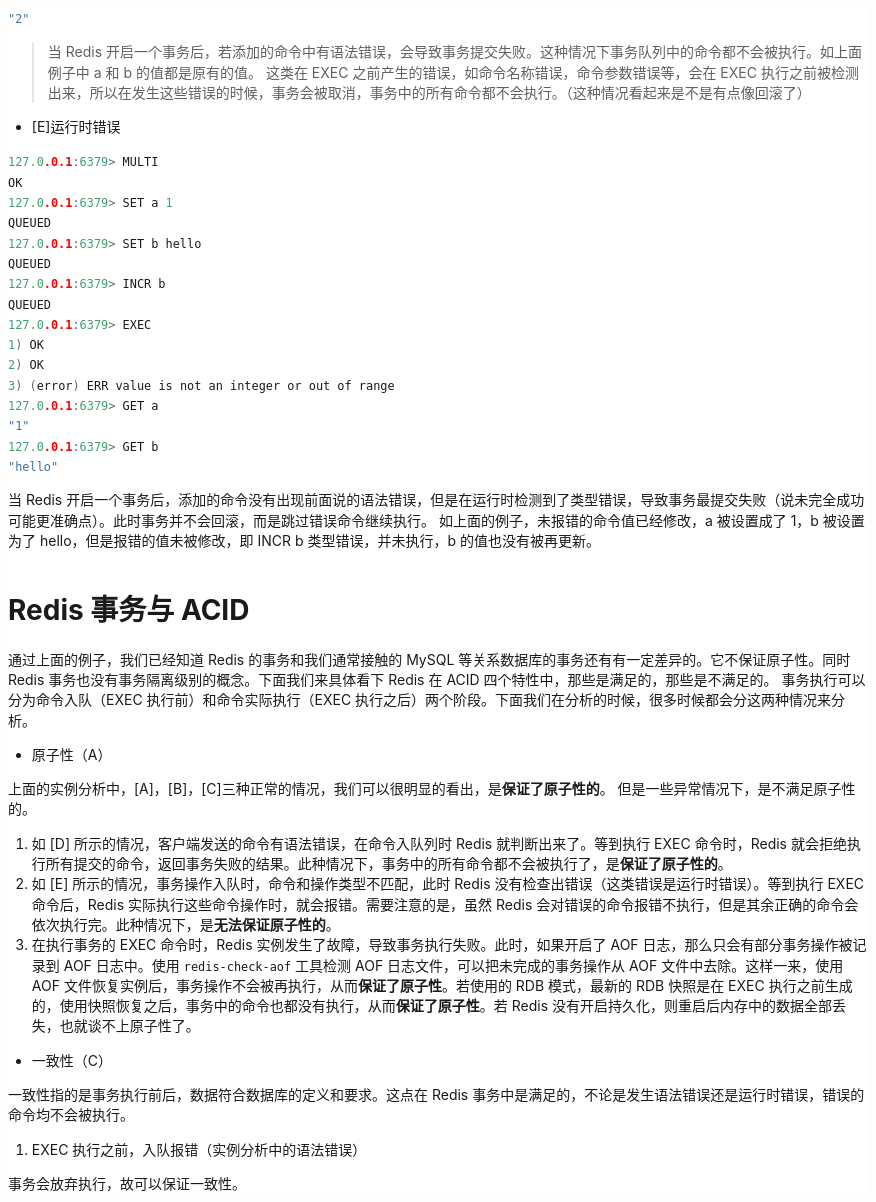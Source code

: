 ```c
"2"
```
> 当 Redis 开启一个事务后，若添加的命令中有语法错误，会导致事务提交失败。这种情况下事务队列中的命令都不会被执行。如上面例子中 a 和 b 的值都是原有的值。
> 这类在 EXEC 之前产生的错误，如命令名称错误，命令参数错误等，会在 EXEC 执行之前被检测出来，所以在发生这些错误的时候，事务会被取消，事务中的所有命令都不会执行。（这种情况看起来是不是有点像回滚了）

- [E]运行时错误
```c
127.0.0.1:6379> MULTI
OK
127.0.0.1:6379> SET a 1
QUEUED
127.0.0.1:6379> SET b hello
QUEUED
127.0.0.1:6379> INCR b
QUEUED
127.0.0.1:6379> EXEC
1) OK
2) OK
3) (error) ERR value is not an integer or out of range
127.0.0.1:6379> GET a
"1"
127.0.0.1:6379> GET b
"hello"
```
当 Redis 开启一个事务后，添加的命令没有出现前面说的语法错误，但是在运行时检测到了类型错误，导致事务最提交失败（说未完全成功可能更准确点）。此时事务并不会回滚，而是跳过错误命令继续执行。
如上面的例子，未报错的命令值已经修改，a 被设置成了 1，b 被设置为了 hello，但是报错的值未被修改，即 INCR b 类型错误，并未执行，b 的值也没有被再更新。

# Redis 事务与 ACID

通过上面的例子，我们已经知道 Redis 的事务和我们通常接触的 MySQL 等关系数据库的事务还有有一定差异的。它不保证原子性。同时 Redis 事务也没有事务隔离级别的概念。下面我们来具体看下 Redis 在 ACID 四个特性中，那些是满足的，那些是不满足的。
事务执行可以分为命令入队（EXEC 执行前）和命令实际执行（EXEC 执行之后）两个阶段。下面我们在分析的时候，很多时候都会分这两种情况来分析。

- 原子性（A）

上面的实例分析中，[A]，[B]，[C]三种正常的情况，我们可以很明显的看出，是**保证了原子性的**。
但是一些异常情况下，是不满足原子性的。

   1. 如 [D] 所示的情况，客户端发送的命令有语法错误，在命令入队列时 Redis 就判断出来了。等到执行 EXEC 命令时，Redis 就会拒绝执行所有提交的命令，返回事务失败的结果。此种情况下，事务中的所有命令都不会被执行了，是**保证了原子性的**。 
   2. 如 [E] 所示的情况，事务操作入队时，命令和操作类型不匹配，此时 Redis 没有检查出错误（这类错误是运行时错误）。等到执行 EXEC 命令后，Redis 实际执行这些命令操作时，就会报错。需要注意的是，虽然 Redis 会对错误的命令报错不执行，但是其余正确的命令会依次执行完。此种情况下，是**无法保证原子性的**。
   3. 在执行事务的 EXEC 命令时，Redis 实例发生了故障，导致事务执行失败。此时，如果开启了 AOF 日志，那么只会有部分事务操作被记录到 AOF 日志中。使用 `redis-check-aof` 工具检测 AOF 日志文件，可以把未完成的事务操作从 AOF 文件中去除。这样一来，使用 AOF 文件恢复实例后，事务操作不会被再执行，从而**保证了原子性**。若使用的 RDB 模式，最新的 RDB 快照是在 EXEC 执行之前生成的，使用快照恢复之后，事务中的命令也都没有执行，从而**保证了原子性**。若 Redis 没有开启持久化，则重启后内存中的数据全部丢失，也就谈不上原子性了。

- 一致性（C）

一致性指的是事务执行前后，数据符合数据库的定义和要求。这点在 Redis 事务中是满足的，不论是发生语法错误还是运行时错误，错误的命令均不会被执行。

   1. EXEC 执行之前，入队报错（实例分析中的语法错误）

事务会放弃执行，故可以保证一致性。
